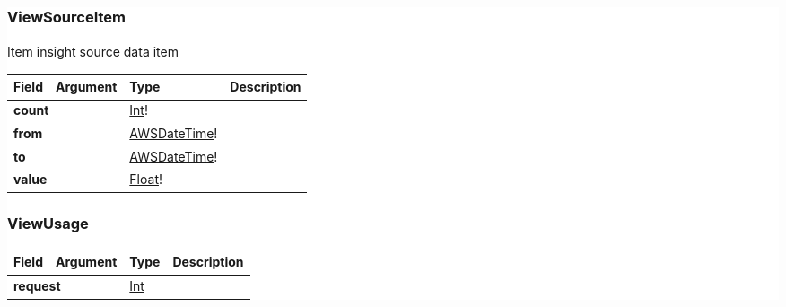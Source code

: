 </table>

### ViewSourceItem

Item insight source data item

<table>
<thead>
<tr>
<th align="left">Field</th>
<th align="right">Argument</th>
<th align="left">Type</th>
<th align="left">Description</th>
</tr>
</thead>
<tbody>
<tr>
<td colspan="2" valign="top"><strong>count</strong></td>
<td valign="top"><a href="#int">Int</a>!</td>
<td></td>
</tr>
<tr>
<td colspan="2" valign="top"><strong>from</strong></td>
<td valign="top"><a href="#awsdatetime">AWSDateTime</a>!</td>
<td></td>
</tr>
<tr>
<td colspan="2" valign="top"><strong>to</strong></td>
<td valign="top"><a href="#awsdatetime">AWSDateTime</a>!</td>
<td></td>
</tr>
<tr>
<td colspan="2" valign="top"><strong>value</strong></td>
<td valign="top"><a href="#float">Float</a>!</td>
<td></td>
</tr>
</tbody>
</table>

### ViewUsage

<table>
<thead>
<tr>
<th align="left">Field</th>
<th align="right">Argument</th>
<th align="left">Type</th>
<th align="left">Description</th>
</tr>
</thead>
<tbody>
<tr>
<td colspan="2" valign="top"><strong>request</strong></td>
<td valign="top"><a href="#int">Int</a></td>
<td></td>
</tr>
</tbody>
</table>
